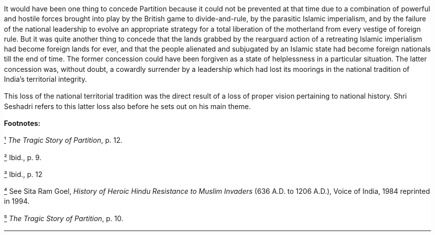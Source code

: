 It would have been one thing to concede Partition because it could not be prevented at that time due to a combination of powerful and hostile forces brought into play by the British game to divide-and-rule, by the parasitic Islamic imperialism, and by the failure of the national leadership to evolve an appropriate strategy for a total liberation of the motherland from every vestige of foreign rule. But it was quite another thing to concede that the lands grabbed by the rearguard action of a retreating Islamic imperialism had become foreign lands for ever, and that the people alienated and subjugated by an Islamic state had become foreign nationals till the end of time. The former concession could have been forgiven as a state of helplessness in a particular situation. The latter concession was, without doubt, a cowardly surrender by a leadership which had lost its moorings in the national tradition of India’s territorial integrity.

This loss of the national territorial tradition was the direct result of a loss of proper vision pertaining to national history. Shri Seshadri refers to this latter loss also before he sets out on his main theme.  
 

**Footnotes:**

[¹](#1a) *The Tragic Story of Partition*, p. 12.

[²](#2a) Ibid., p. 9.

[³](#3a) Ibid., p. 12

[⁴](#4a) See Sita Ram Goel, *History of Heroic Hindu Resistance to Muslim Invaders* (636 A.D. to 1206 A.D.), Voice of India, 1984 reprinted in 1994.

[⁵](#5a) *The Tragic Story of Partition*, p. 10.

------------------------------------------------------------------------


